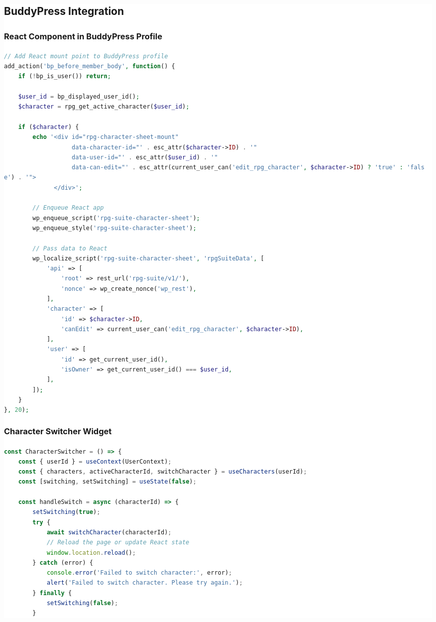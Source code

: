 ## BuddyPress Integration

### React Component in BuddyPress Profile

```php
// Add React mount point to BuddyPress profile
add_action('bp_before_member_body', function() {
    if (!bp_is_user()) return;
    
    $user_id = bp_displayed_user_id();
    $character = rpg_get_active_character($user_id);
    
    if ($character) {
        echo '<div id="rpg-character-sheet-mount" 
                   data-character-id="' . esc_attr($character->ID) . '"
                   data-user-id="' . esc_attr($user_id) . '"
                   data-can-edit="' . esc_attr(current_user_can('edit_rpg_character', $character->ID) ? 'true' : 'false') . '">
              </div>';
        
        // Enqueue React app
        wp_enqueue_script('rpg-suite-character-sheet');
        wp_enqueue_style('rpg-suite-character-sheet');
        
        // Pass data to React
        wp_localize_script('rpg-suite-character-sheet', 'rpgSuiteData', [
            'api' => [
                'root' => rest_url('rpg-suite/v1/'),
                'nonce' => wp_create_nonce('wp_rest'),
            ],
            'character' => [
                'id' => $character->ID,
                'canEdit' => current_user_can('edit_rpg_character', $character->ID),
            ],
            'user' => [
                'id' => get_current_user_id(),
                'isOwner' => get_current_user_id() === $user_id,
            ],
        ]);
    }
}, 20);
```

### Character Switcher Widget

```javascript
const CharacterSwitcher = () => {
    const { userId } = useContext(UserContext);
    const { characters, activeCharacterId, switchCharacter } = useCharacters(userId);
    const [switching, setSwitching] = useState(false);
    
    const handleSwitch = async (characterId) => {
        setSwitching(true);
        try {
            await switchCharacter(characterId);
            // Reload the page or update React state
            window.location.reload();
        } catch (error) {
            console.error('Failed to switch character:', error);
            alert('Failed to switch character. Please try again.');
        } finally {
            setSwitching(false);
        }
```